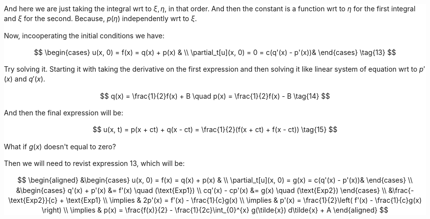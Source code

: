 And here we are just taking the integral wrt to $\xi, \eta$, in that order. And then the constant is a function wrt to $\eta$ for the first integral and $\xi$ for the second. Because, $p(\eta)$ independently wrt to $\xi$. 

Now, incooperating the initial conditions we have: 

$$
\begin{cases}
    u(x, 0) = f(x) = q(x) + p(x) &
    \\
    \partial_t[u](x, 0) = 0 = c(q'(x) - p'(x))& 
\end{cases}
\tag{13}
$$

Try solving it. Starting it with taking the derivative on the first expression and then solving it like linear system of equation wrt to $p'(x)$ and $q'(x)$. 

$$
q(x) = \frac{1}{2}f(x) + B \quad p(x) = \frac{1}{2}f(x) - B
\tag{14}
$$

And then the final expression will be: 

$$
u(x, t) = p(x + ct) + q(x - ct) = \frac{1}{2}(f(x + ct) + f(x - ct))
\tag{15}
$$

What if $g(x)$ doesn't equal to zero? 

Then we will need to revist expression 13, which will be: 

$$
\begin{aligned}
    &\begin{cases}
        u(x, 0) = f(x) = q(x) + p(x) &
        \\
        \partial_t[u](x, 0) = g(x) = c(q'(x) - p'(x))& 
    \end{cases}
    \\
    &\begin{cases}
        q'(x) + p'(x) &= f'(x) \quad (\text{Exp1})
        \\
        cq'(x) - cp'(x) &= g(x) \quad (\text{Exp2})
    \end{cases}
    \\
    &\frac{-\text{Exp2}}{c} + \text{Exp1}
    \\
    \implies 
    & 2p'(x) = f'(x) - \frac{1}{c}g(x)
    \\
    \implies & 
    p'(x) = \frac{1}{2}\left(
        f'(x) - \frac{1}{c}g(x)
    \right)
    \\
    \implies &
    p(x) = \frac{f(x)}{2} - \frac{1}{2c}\int_{0}^{x} 
        g(\tilde{x})
    d\tilde{x} + A
\end{aligned}
$$
